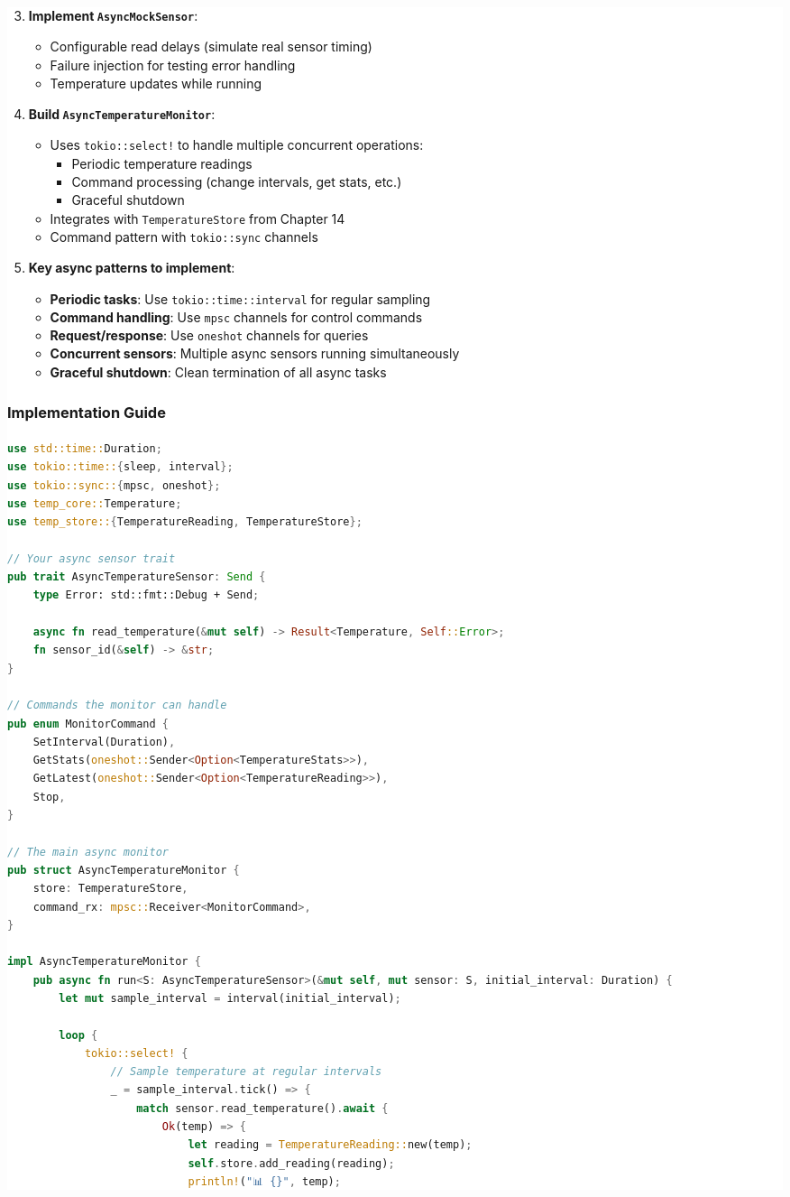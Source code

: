 3. **Implement `AsyncMockSensor`**:
   - Configurable read delays (simulate real sensor timing)
   - Failure injection for testing error handling
   - Temperature updates while running

4. **Build `AsyncTemperatureMonitor`**:
   - Uses `tokio::select!` to handle multiple concurrent operations:
     - Periodic temperature readings
     - Command processing (change intervals, get stats, etc.)
     - Graceful shutdown
   - Integrates with `TemperatureStore` from Chapter 14
   - Command pattern with `tokio::sync` channels

5. **Key async patterns to implement**:
   - **Periodic tasks**: Use `tokio::time::interval` for regular sampling
   - **Command handling**: Use `mpsc` channels for control commands
   - **Request/response**: Use `oneshot` channels for queries
   - **Concurrent sensors**: Multiple async sensors running simultaneously
   - **Graceful shutdown**: Clean termination of all async tasks

### Implementation Guide

```rust
use std::time::Duration;
use tokio::time::{sleep, interval};
use tokio::sync::{mpsc, oneshot};
use temp_core::Temperature;
use temp_store::{TemperatureReading, TemperatureStore};

// Your async sensor trait
pub trait AsyncTemperatureSensor: Send {
    type Error: std::fmt::Debug + Send;

    async fn read_temperature(&mut self) -> Result<Temperature, Self::Error>;
    fn sensor_id(&self) -> &str;
}

// Commands the monitor can handle
pub enum MonitorCommand {
    SetInterval(Duration),
    GetStats(oneshot::Sender<Option<TemperatureStats>>),
    GetLatest(oneshot::Sender<Option<TemperatureReading>>),
    Stop,
}

// The main async monitor
pub struct AsyncTemperatureMonitor {
    store: TemperatureStore,
    command_rx: mpsc::Receiver<MonitorCommand>,
}

impl AsyncTemperatureMonitor {
    pub async fn run<S: AsyncTemperatureSensor>(&mut self, mut sensor: S, initial_interval: Duration) {
        let mut sample_interval = interval(initial_interval);

        loop {
            tokio::select! {
                // Sample temperature at regular intervals
                _ = sample_interval.tick() => {
                    match sensor.read_temperature().await {
                        Ok(temp) => {
                            let reading = TemperatureReading::new(temp);
                            self.store.add_reading(reading);
                            println!("📊 {}", temp);
```